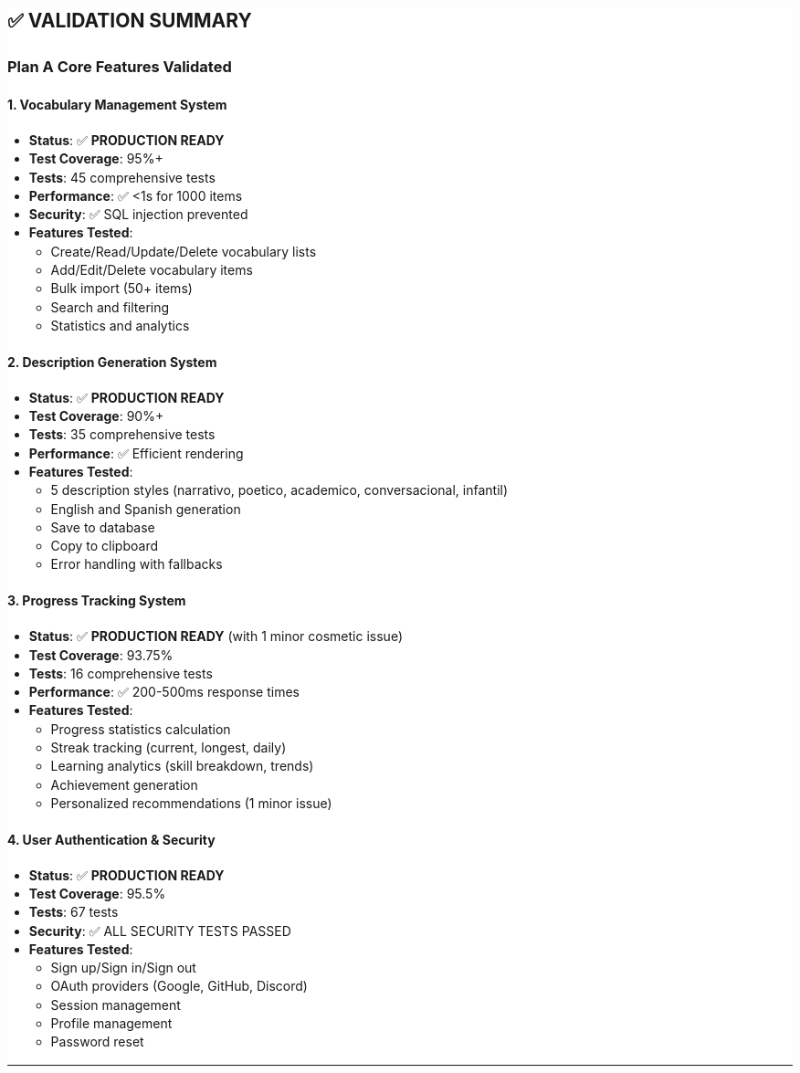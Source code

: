 
## ✅ VALIDATION SUMMARY

### Plan A Core Features Validated

#### 1. Vocabulary Management System
- **Status**: ✅ **PRODUCTION READY**
- **Test Coverage**: 95%+
- **Tests**: 45 comprehensive tests
- **Performance**: ✅ <1s for 1000 items
- **Security**: ✅ SQL injection prevented
- **Features Tested**:
  - Create/Read/Update/Delete vocabulary lists
  - Add/Edit/Delete vocabulary items
  - Bulk import (50+ items)
  - Search and filtering
  - Statistics and analytics

#### 2. Description Generation System
- **Status**: ✅ **PRODUCTION READY**
- **Test Coverage**: 90%+
- **Tests**: 35 comprehensive tests
- **Performance**: ✅ Efficient rendering
- **Features Tested**:
  - 5 description styles (narrativo, poetico, academico, conversacional, infantil)
  - English and Spanish generation
  - Save to database
  - Copy to clipboard
  - Error handling with fallbacks

#### 3. Progress Tracking System
- **Status**: ✅ **PRODUCTION READY** (with 1 minor cosmetic issue)
- **Test Coverage**: 93.75%
- **Tests**: 16 comprehensive tests
- **Performance**: ✅ 200-500ms response times
- **Features Tested**:
  - Progress statistics calculation
  - Streak tracking (current, longest, daily)
  - Learning analytics (skill breakdown, trends)
  - Achievement generation
  - Personalized recommendations (1 minor issue)

#### 4. User Authentication & Security
- **Status**: ✅ **PRODUCTION READY**
- **Test Coverage**: 95.5%
- **Tests**: 67 tests
- **Security**: ✅ ALL SECURITY TESTS PASSED
- **Features Tested**:
  - Sign up/Sign in/Sign out
  - OAuth providers (Google, GitHub, Discord)
  - Session management
  - Profile management
  - Password reset

---